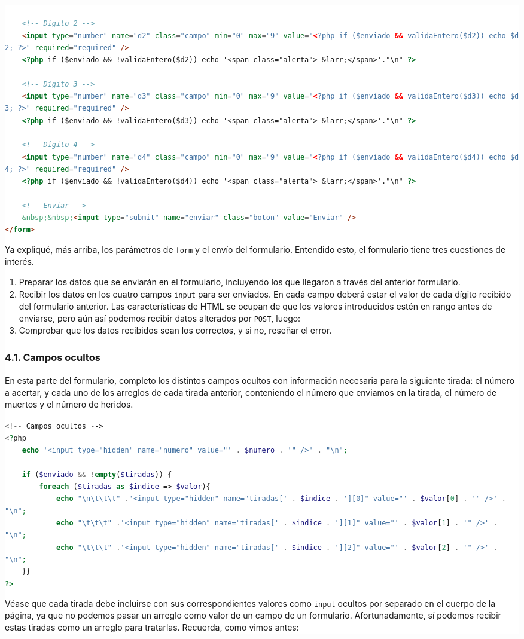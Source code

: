 ```html

    <!-- Dígito 2 -->
    <input type="number" name="d2" class="campo" min="0" max="9" value="<?php if ($enviado && validaEntero($d2)) echo $d2; ?>" required="required" />
    <?php if ($enviado && !validaEntero($d2)) echo '<span class="alerta"> &larr;</span>'."\n" ?>

    <!-- Dígito 3 -->
    <input type="number" name="d3" class="campo" min="0" max="9" value="<?php if ($enviado && validaEntero($d3)) echo $d3; ?>" required="required" />
    <?php if ($enviado && !validaEntero($d3)) echo '<span class="alerta"> &larr;</span>'."\n" ?>

    <!-- Dígito 4 -->
    <input type="number" name="d4" class="campo" min="0" max="9" value="<?php if ($enviado && validaEntero($d4)) echo $d4; ?>" required="required" />
    <?php if ($enviado && !validaEntero($d4)) echo '<span class="alerta"> &larr;</span>'."\n" ?>

    <!-- Enviar -->
    &nbsp;&nbsp;<input type="submit" name="enviar" class="boton" value="Enviar" />
</form>
```

Ya expliqué, más arriba, los parámetros de `form` y el envío del formulario. Entendido esto, el formulario tiene tres cuestiones de interés.

1. Preparar los datos que se enviarán en el formulario, incluyendo los que llegaron a través del anterior formulario.
2. Recibir los datos en los cuatro campos `input` para ser enviados. En cada campo deberá estar el valor de cada dígito recibido del formulario anterior. Las características de HTML se ocupan de que los valores introducidos estén en rango antes de enviarse, pero aún así podemos recibir datos alterados por `POST`, luego:
3. Comprobar que los datos recibidos sean los correctos, y si no, reseñar el error.

### 4.1. Campos ocultos

En esta parte del formulario, completo los distintos campos ocultos con información necesaria para la siguiente tirada: el número a acertar, y cada uno de los arreglos de cada tirada anterior, conteniendo el número que enviamos en la tirada, el número de muertos y el número de heridos.

```php
<!-- Campos ocultos -->
<?php
    echo '<input type="hidden" name="numero" value="' . $numero . '" />' . "\n";

    if ($enviado && !empty($tiradas)) {
        foreach ($tiradas as $indice => $valor){
            echo "\n\t\t\t" .'<input type="hidden" name="tiradas[' . $indice . '][0]" value="' . $valor[0] . '" />' . "\n";
            echo "\t\t\t" .'<input type="hidden" name="tiradas[' . $indice . '][1]" value="' . $valor[1] . '" />' . "\n";
            echo "\t\t\t" .'<input type="hidden" name="tiradas[' . $indice . '][2]" value="' . $valor[2] . '" />' . "\n";
    }}
?>
```
Véase que cada tirada debe incluirse con sus correspondientes valores como `input`  ocultos por separado en el cuerpo de la página, ya que no podemos pasar un arreglo como valor de un campo de un formulario. Afortunadamente, sí podemos recibir estas tiradas como un arreglo para tratarlas. Recuerda, como vimos antes:
